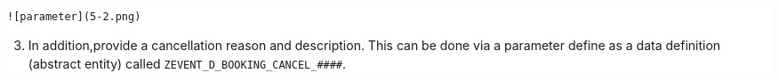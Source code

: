    ![parameter](5-2.png)

  3. In addition,provide a cancellation reason and description. This can be done via a parameter define as a data definition (abstract entity) called `ZEVENT_D_BOOKING_CANCEL_####`.
